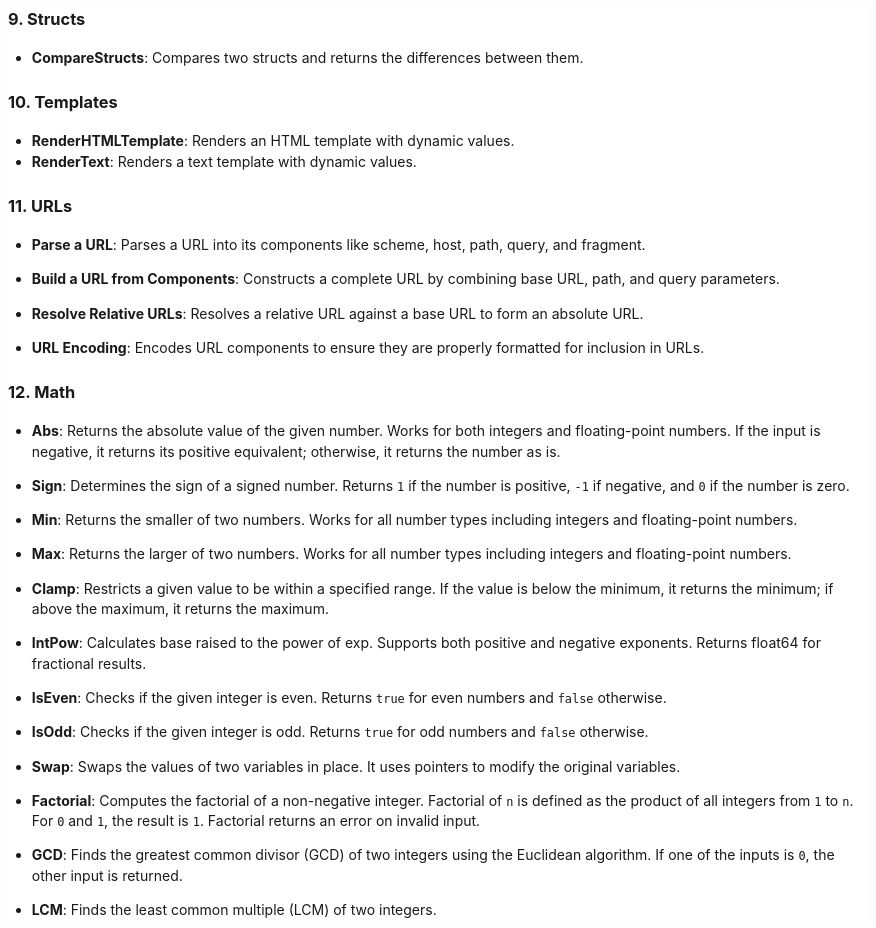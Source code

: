 ### 9. Structs
- **CompareStructs**: Compares two structs and returns the differences between them.

### 10. Templates
- **RenderHTMLTemplate**: Renders an HTML template with dynamic values.
- **RenderText**: Renders a text template with dynamic values.

### 11. URLs
- **Parse a URL**: Parses a URL into its components like scheme, host, path, query, and fragment.

- **Build a URL from Components**: Constructs a complete URL by combining base URL, path, and query parameters.

- **Resolve Relative URLs**: Resolves a relative URL against a base URL to form an absolute URL.

- **URL Encoding**: Encodes URL components to ensure they are properly formatted for inclusion in URLs.

### 12. Math
- **Abs**: Returns the absolute value of the given number. Works for both integers and floating-point numbers. If the input is negative, it returns its positive equivalent; otherwise, it returns the number as is.

- **Sign**: Determines the sign of a signed number. Returns `1` if the number is positive, `-1` if negative, and `0` if the number is zero.

- **Min**: Returns the smaller of two numbers. Works for all number types including integers and floating-point numbers.

- **Max**: Returns the larger of two numbers. Works for all number types including integers and floating-point numbers.

- **Clamp**: Restricts a given value to be within a specified range. If the value is below the minimum, it returns the minimum; if above the maximum, it returns the maximum.

- **IntPow**: Calculates base raised to the power of exp. Supports both positive and negative exponents. Returns float64 for fractional results.

- **IsEven**: Checks if the given integer is even. Returns `true` for even numbers and `false` otherwise.

- **IsOdd**: Checks if the given integer is odd. Returns `true` for odd numbers and `false` otherwise.

- **Swap**: Swaps the values of two variables in place. It uses pointers to modify the original variables.

- **Factorial**: Computes the factorial of a non-negative integer. Factorial of `n` is defined as the product of all integers from `1` to `n`. For `0` and `1`, the result is `1`. Factorial returns an error on invalid input.

- **GCD**: Finds the greatest common divisor (GCD) of two integers using the Euclidean algorithm. If one of the inputs is `0`, the other input is returned.

- **LCM**: Finds the least common multiple (LCM) of two integers.
